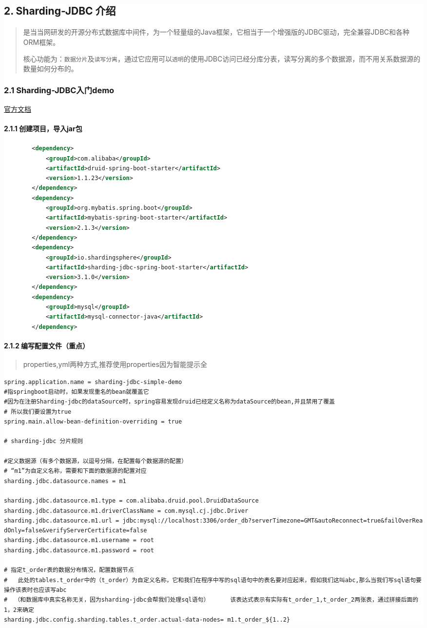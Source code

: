 ## 2. Sharding-JDBC 介绍

> 是当当网研发的开源分布式数据库中间件，为一个轻量级的Java框架，它相当于一个增强版的JDBC驱动，完全兼容JDBC和各种ORM框架。
>
> 核心功能为：`数据分片`及`读写分离`，通过它应用可以`透明`的使用JDBC访问已经分库分表，读写分离的多个数据源，而不用关系数据源的数量如何分布的。



### 2.1 Sharding-JDBC入门demo

[官方文档](http://shardingsphere.apache.org/document/legacy/2.x/cn/02-guide/configuration/)

#### 2.1.1 创建项目，导入jar包

```xml
 		<dependency>
            <groupId>com.alibaba</groupId>
            <artifactId>druid-spring-boot-starter</artifactId>
            <version>1.1.23</version>
        </dependency>
        <dependency>
            <groupId>org.mybatis.spring.boot</groupId>
            <artifactId>mybatis-spring-boot-starter</artifactId>
            <version>2.1.3</version>
        </dependency>
        <dependency>
            <groupId>io.shardingsphere</groupId>
            <artifactId>sharding-jdbc-spring-boot-starter</artifactId>
            <version>3.1.0</version>
        </dependency>
        <dependency>
            <groupId>mysql</groupId>
            <artifactId>mysql-connector-java</artifactId>
        </dependency>
```





#### 2.1.2 编写配置文件（重点）

> properties,yml两种方式,推荐使用properties因为智能提示全

```properties
spring.application.name = sharding‐jdbc‐simple‐demo
#指springboot启动时，如果发现重名的bean就覆盖它
#因为在注册Sharding-jdbc的dataSource时，spring容易发现druid已经定义名称为dataSource的bean,并且禁用了覆盖
# 所以我们要设置为true
spring.main.allow‐bean‐definition‐overriding = true

# sharding-jdbc 分片规则

#定义数据源（有多个数据源，以逗号分隔，在配置每个数据源的配置）
# “m1”为自定义名称，需要和下面的数据源的配置对应
sharding.jdbc.datasource.names = m1

sharding.jdbc.datasource.m1.type = com.alibaba.druid.pool.DruidDataSource
sharding.jdbc.datasource.m1.driverClassName = com.mysql.cj.jdbc.Driver
sharding.jdbc.datasource.m1.url = jdbc:mysql://localhost:3306/order_db?serverTimezone=GMT&autoReconnect=true&failOverReadOnly=false&verifyServerCertificate=false
sharding.jdbc.datasource.m1.username = root
sharding.jdbc.datasource.m1.password = root

# 指定t_order表的数据分布情况，配置数据节点
#   此处的tables.t_order中的（t_order）为自定义名称，它和我们在程序中写的sql语句中的表名要对应起来，假如我们这叫abc,那么当我们写sql语句要操作该表时也应该写abc
#  （和数据库中真实名称无关，因为sharding-jdbc会帮我们处理sql语句）      该表达式表示有实际有t_order_1,t_order_2两张表，通过拼接后面的1，2来确定
sharding.jdbc.config.sharding.tables.t_order.actual-data-nodes= m1.t_order_${1..2}
```